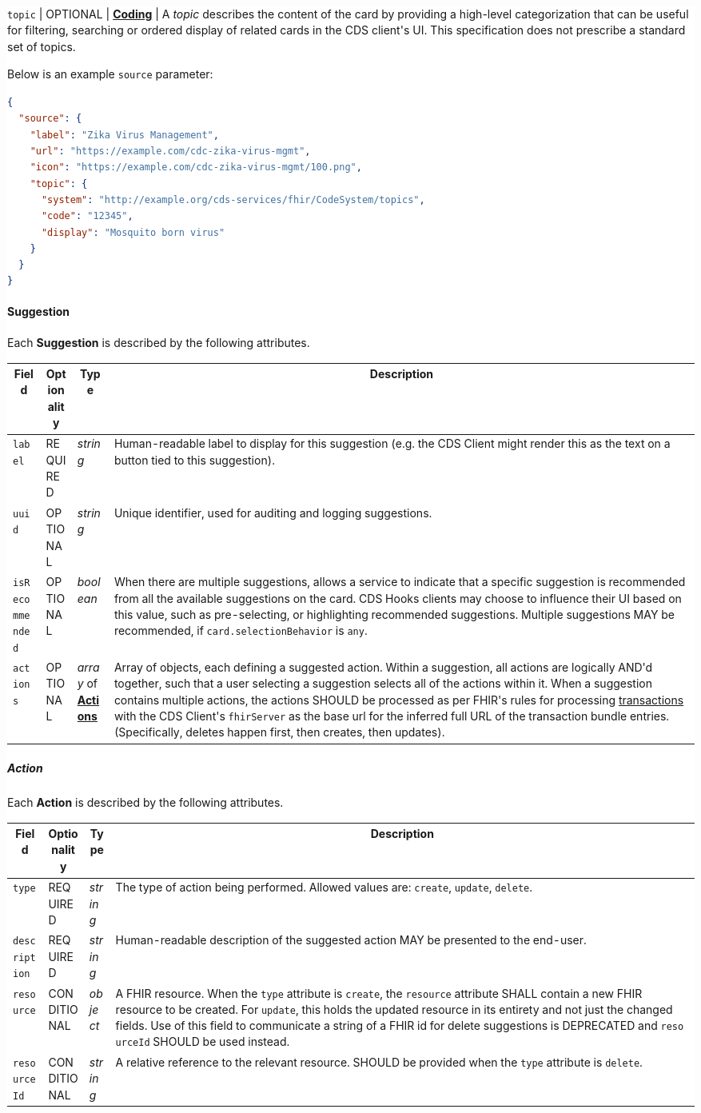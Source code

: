 `topic` | OPTIONAL | **[Coding](#coding)** | A *topic* describes the content of the card by providing a high-level categorization that can be useful for filtering, searching or ordered display of related cards in the CDS client's UI. This specification does not prescribe a standard set of topics.

Below is an example `source` parameter:

```json
{
  "source": {
    "label": "Zika Virus Management",
    "url": "https://example.com/cdc-zika-virus-mgmt",
    "icon": "https://example.com/cdc-zika-virus-mgmt/100.png",
    "topic": {
      "system": "http://example.org/cds-services/fhir/CodeSystem/topics",
      "code": "12345",
      "display": "Mosquito born virus"
    }
  }
}
```

#### Suggestion

Each **Suggestion** is described by the following attributes.

Field | Optionality | Type | Description
----- | ----- | ----- | --------
`label` | REQUIRED | *string* | Human-readable label to display for this suggestion (e.g. the CDS Client might render this as the text on a button tied to this suggestion).
`uuid` | OPTIONAL | *string* | Unique identifier, used for auditing and logging suggestions.
`isRecommended` | OPTIONAL | *boolean* | When there are multiple suggestions, allows a service to indicate that a specific suggestion is recommended from all the available suggestions on the card. CDS Hooks clients may choose to influence their UI based on this value, such as pre-selecting, or highlighting recommended suggestions. Multiple suggestions MAY be recommended, if `card.selectionBehavior` is `any`.
`actions` | OPTIONAL | *array* of **[Actions](#action)** | Array of objects, each defining a suggested action. Within a suggestion, all actions are logically AND'd together, such that a user selecting a suggestion selects all of the actions within it. When a suggestion contains multiple actions, the actions SHOULD be processed as per FHIR's rules for processing [transactions](https://hl7.org/fhir/http.html#trules) with the CDS Client's `fhirServer` as the base url for the inferred full URL of the transaction bundle entries. (Specifically, deletes happen first, then creates, then updates).

##### Action

Each **Action** is described by the following attributes.

Field | Optionality | Type | Description
----- | ----- | ----- | --------
`type` |  REQUIRED | *string* | The type of action being performed. Allowed values are: `create`, `update`, `delete`.
`description` | REQUIRED | *string* | Human-readable description of the suggested action MAY be presented to the end-user.
`resource` | CONDITIONAL | *object* | A FHIR resource. When the `type` attribute is `create`, the `resource` attribute SHALL contain a new FHIR resource to be created.  For `update`, this holds the updated resource in its entirety and not just the changed fields. Use of this field to communicate a string of a FHIR id for delete suggestions is DEPRECATED and `resourceId` SHOULD be used instead.
`resourceId` | CONDITIONAL | *string* | A relative reference to the relevant resource. SHOULD be provided when the `type` attribute is `delete`. 
